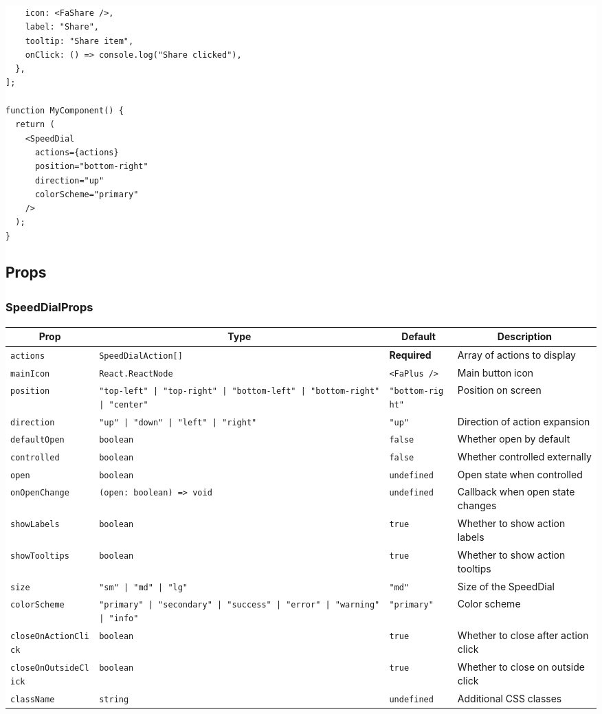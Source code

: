 ```tsx
    icon: <FaShare />,
    label: "Share",
    tooltip: "Share item",
    onClick: () => console.log("Share clicked"),
  },
];

function MyComponent() {
  return (
    <SpeedDial
      actions={actions}
      position="bottom-right"
      direction="up"
      colorScheme="primary"
    />
  );
}
```

## Props

### SpeedDialProps

| Prop | Type | Default | Description |
|------|------|---------|-------------|
| `actions` | `SpeedDialAction[]` | **Required** | Array of actions to display |
| `mainIcon` | `React.ReactNode` | `<FaPlus />` | Main button icon |
| `position` | `"top-left" \| "top-right" \| "bottom-left" \| "bottom-right" \| "center"` | `"bottom-right"` | Position on screen |
| `direction` | `"up" \| "down" \| "left" \| "right"` | `"up"` | Direction of action expansion |
| `defaultOpen` | `boolean` | `false` | Whether open by default |
| `controlled` | `boolean` | `false` | Whether controlled externally |
| `open` | `boolean` | `undefined` | Open state when controlled |
| `onOpenChange` | `(open: boolean) => void` | `undefined` | Callback when open state changes |
| `showLabels` | `boolean` | `true` | Whether to show action labels |
| `showTooltips` | `boolean` | `true` | Whether to show action tooltips |
| `size` | `"sm" \| "md" \| "lg"` | `"md"` | Size of the SpeedDial |
| `colorScheme` | `"primary" \| "secondary" \| "success" \| "error" \| "warning" \| "info"` | `"primary"` | Color scheme |
| `closeOnActionClick` | `boolean` | `true` | Whether to close after action click |
| `closeOnOutsideClick` | `boolean` | `true` | Whether to close on outside click |
| `className` | `string` | `undefined` | Additional CSS classes |
